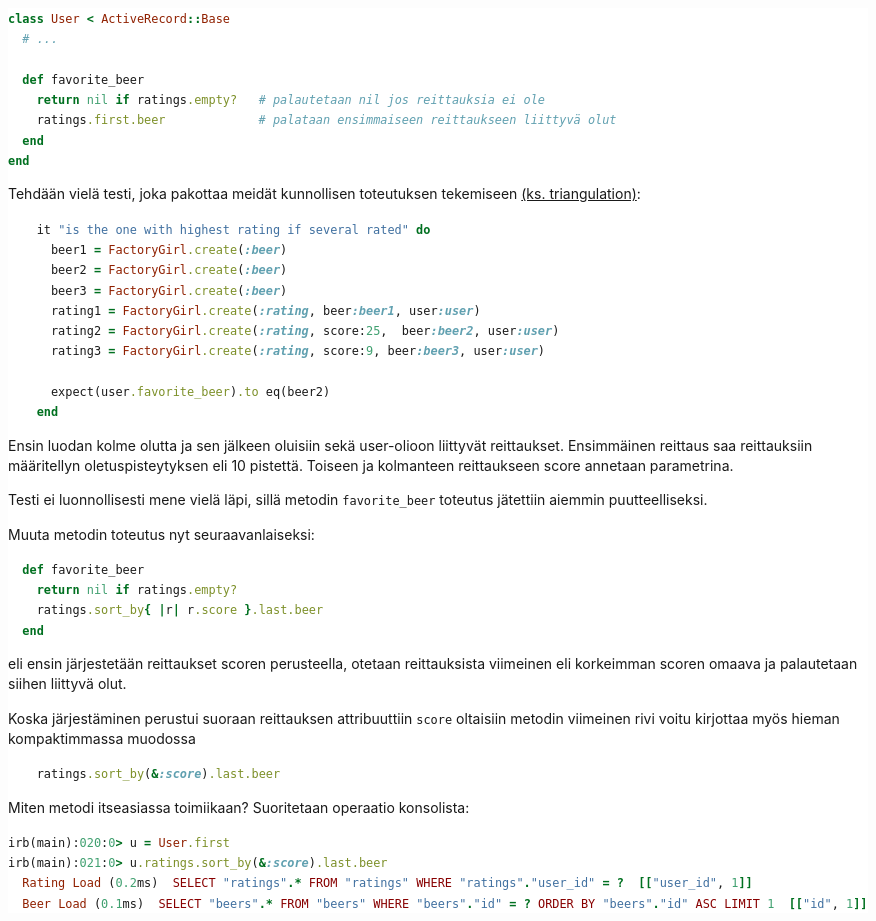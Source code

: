 ```ruby
class User < ActiveRecord::Base
  # ...

  def favorite_beer
    return nil if ratings.empty?   # palautetaan nil jos reittauksia ei ole
    ratings.first.beer             # palataan ensimmaiseen reittaukseen liittyvä olut
  end
end
```

Tehdään vielä testi, joka pakottaa meidät kunnollisen toteutuksen tekemiseen [(ks. triangulation)](http://codebetter.com/darrellnorton/2004/05/10/notes-from-test-driven-development-by-example-kent-beck/):

```ruby
    it "is the one with highest rating if several rated" do
      beer1 = FactoryGirl.create(:beer)
      beer2 = FactoryGirl.create(:beer)
      beer3 = FactoryGirl.create(:beer)
      rating1 = FactoryGirl.create(:rating, beer:beer1, user:user)
      rating2 = FactoryGirl.create(:rating, score:25,  beer:beer2, user:user)
      rating3 = FactoryGirl.create(:rating, score:9, beer:beer3, user:user)

      expect(user.favorite_beer).to eq(beer2)
    end
```

Ensin luodan kolme olutta ja sen jälkeen oluisiin sekä user-olioon liittyvät reittaukset. Ensimmäinen reittaus saa reittauksiin määritellyn oletuspisteytyksen eli 10 pistettä. Toiseen ja kolmanteen reittaukseen score annetaan parametrina.

Testi ei luonnollisesti mene vielä läpi, sillä metodin <code>favorite_beer</code> toteutus jätettiin aiemmin puutteelliseksi.

Muuta metodin toteutus nyt seuraavanlaiseksi:

```ruby
  def favorite_beer
    return nil if ratings.empty?
    ratings.sort_by{ |r| r.score }.last.beer
  end
```

eli ensin järjestetään reittaukset scoren perusteella, otetaan reittauksista viimeinen eli korkeimman scoren omaava ja palautetaan siihen liittyvä olut.

Koska järjestäminen perustui suoraan reittauksen attribuuttiin <code>score</code> oltaisiin metodin viimeinen rivi voitu kirjottaa myös hieman kompaktimmassa muodossa

```ruby
    ratings.sort_by(&:score).last.beer 
```    

Miten metodi itseasiassa toimiikaan? Suoritetaan operaatio konsolista:

```ruby
irb(main):020:0> u = User.first
irb(main):021:0> u.ratings.sort_by(&:score).last.beer
  Rating Load (0.2ms)  SELECT "ratings".* FROM "ratings" WHERE "ratings"."user_id" = ?  [["user_id", 1]]
  Beer Load (0.1ms)  SELECT "beers".* FROM "beers" WHERE "beers"."id" = ? ORDER BY "beers"."id" ASC LIMIT 1  [["id", 1]]
```
